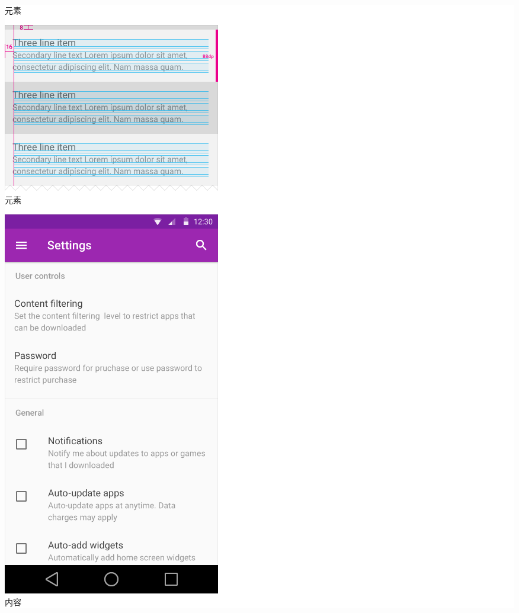 元素

![](images/components-recommendedthreelinelists-2_large_mdpi.png)  
元素  


![](images/components-recommendedthreelinelists-3_large_mdpi.png)  
内容  
